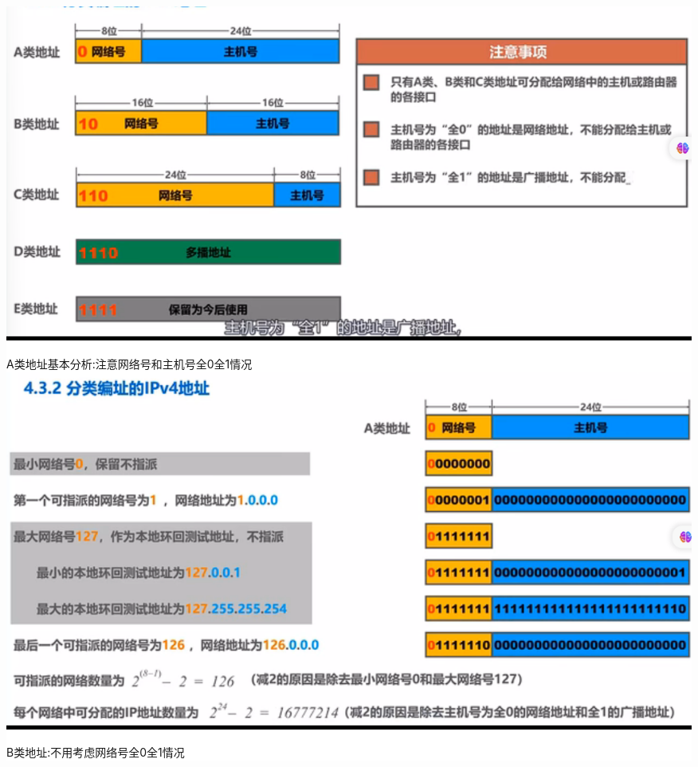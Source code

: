![Alt text](uTools_1687142047496.png)

A类地址基本分析:注意网络号和主机号全0全1情况
![Alt text](uTools_1687142219707.png)

B类地址:不用考虑网络号全0全1情况